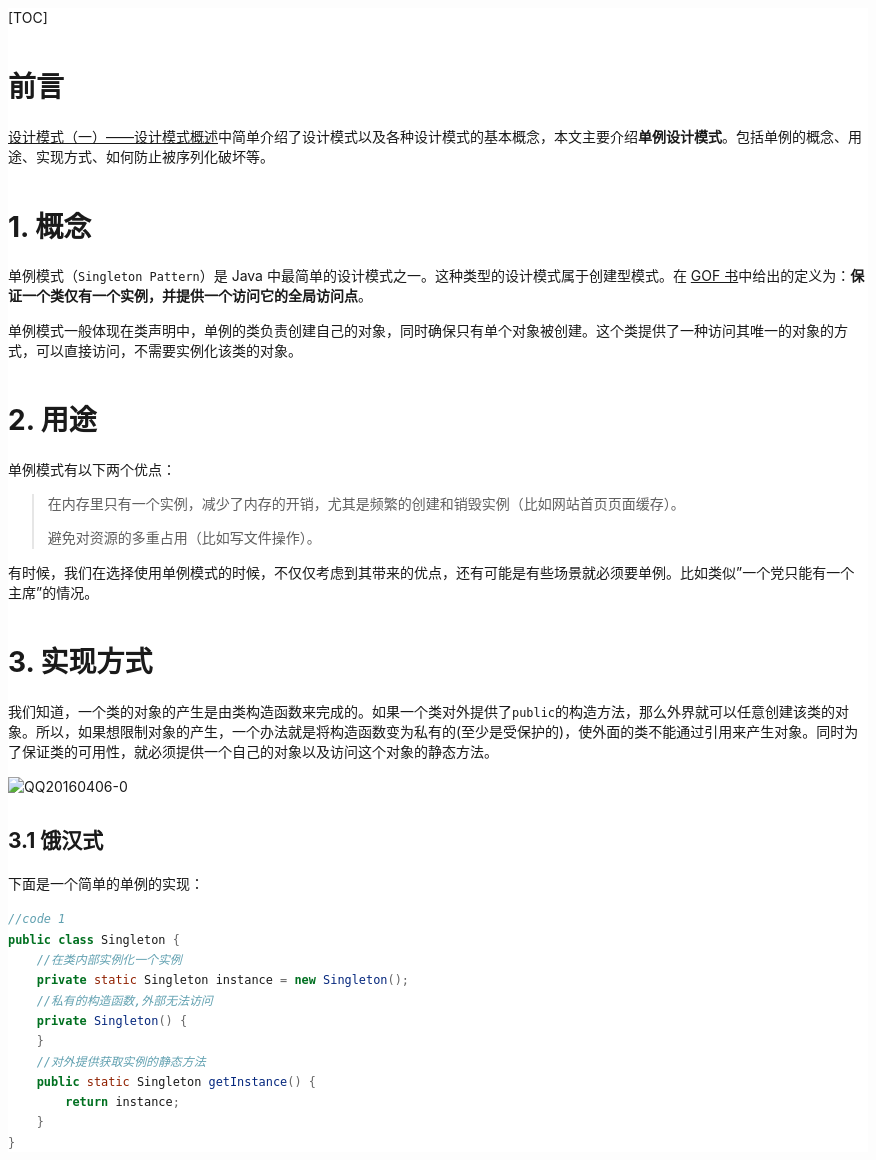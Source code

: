 [TOC]

# 前言

[设计模式（一）——设计模式概述](http://www.hollischuang.com/archives/1368)中简单介绍了设计模式以及各种设计模式的基本概念，本文主要介绍**单例设计模式**。包括单例的概念、用途、实现方式、如何防止被序列化破坏等。

# 1. 概念

单例模式（`Singleton Pattern`）是 Java 中最简单的设计模式之一。这种类型的设计模式属于创建型模式。在 [GOF 书](http://s.click.taobao.com/t?e=m%3D2%26s%3DT5l23XuxzMIcQipKwQzePOeEDrYVVa64K7Vc7tFgwiHjf2vlNIV67sqCcISrC8hOF%2FSaKyaJTUZpS4hLH%2FP02ckKYNRBWOBBey11vvWwHXSniyi5vWXIZhtlrJbLMDAQihpQCXu2JnMU7C4KV%2Fo0CcYMXU3NNCg%2F&pvid=10_42.120.73.203_2589754_1459955095482)中给出的定义为：**保证一个类仅有一个实例，并提供一个访问它的全局访问点**。

单例模式一般体现在类声明中，单例的类负责创建自己的对象，同时确保只有单个对象被创建。这个类提供了一种访问其唯一的对象的方式，可以直接访问，不需要实例化该类的对象。

# 2. 用途

单例模式有以下两个优点：

> 在内存里只有一个实例，减少了内存的开销，尤其是频繁的创建和销毁实例（比如网站首页页面缓存）。
>
> 避免对资源的多重占用（比如写文件操作）。

有时候，我们在选择使用单例模式的时候，不仅仅考虑到其带来的优点，还有可能是有些场景就必须要单例。比如类似”一个党只能有一个主席”的情况。

# 3. 实现方式

我们知道，一个类的对象的产生是由类构造函数来完成的。如果一个类对外提供了`public`的构造方法，那么外界就可以任意创建该类的对象。所以，如果想限制对象的产生，一个办法就是将构造函数变为私有的(至少是受保护的)，使外面的类不能通过引用来产生对象。同时为了保证类的可用性，就必须提供一个自己的对象以及访问这个对象的静态方法。

![QQ20160406-0](https://ws2.sinaimg.cn/large/006tKfTcly1g0an9wlc3aj309106gmxj.jpg)

## 3.1 饿汉式

下面是一个简单的单例的实现：

```java
//code 1
public class Singleton {
    //在类内部实例化一个实例
    private static Singleton instance = new Singleton();
    //私有的构造函数,外部无法访问
    private Singleton() {
    }
    //对外提供获取实例的静态方法
    public static Singleton getInstance() {
        return instance;
    }
}
```
